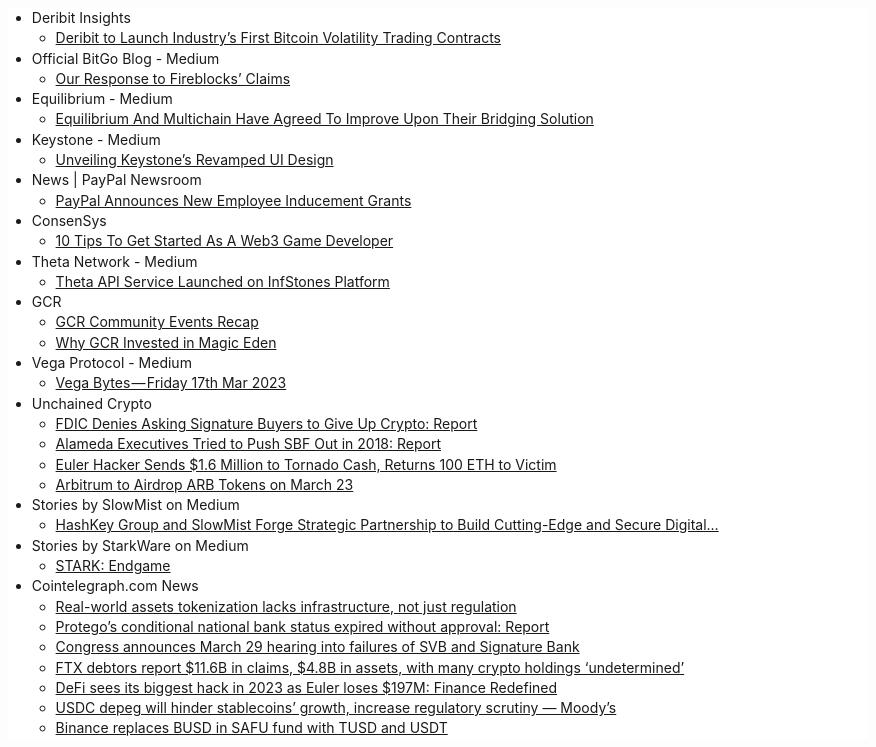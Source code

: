 - Deribit Insights
  - [Deribit to Launch Industry’s First Bitcoin Volatility Trading Contracts](https://insights.deribit.com/exchange-updates/deribit-to-launch-industrys-first-bitcoin-volatility-trading-contracts/)
- Official BitGo Blog - Medium
  - [Our Response to Fireblocks’ Claims](https://blog.bitgo.com/our-response-141b240aef96?source=rss----9f21e8f3e4cf---4)
- Equilibrium - Medium
  - [Equilibrium And Multichain Have Agreed To Improve Upon Their Bridging Solution](https://medium.com/equilibrium-eosdt/equilibrium-and-multichain-have-agreed-to-improve-upon-their-bridging-solution-566eaad8e2e8?source=rss----57df018d3ce6---4)
- Keystone - Medium
  - [Unveiling Keystone’s Revamped UI Design](https://blog.keyst.one/unveiling-keystones-revamped-ui-design-f4cc1cb1b748?source=rss----a9077bfb4ed8---4)
- News  |  PayPal Newsroom
  - [PayPal Announces New Employee Inducement Grants](https://newsroom.paypal-corp.com/2023-03-17-PayPal-Announces-New-Employee-Inducement-Grants)
- ConsenSys
  - [10 Tips To Get Started As A Web3 Game Developer](https://consensys.net/blog/news/10-tips-to-get-started-as-a-web3-game-developer/?utm_source=rss&utm_medium=rss&utm_campaign=10-tips-to-get-started-as-a-web3-game-developer)
- Theta Network - Medium
  - [Theta API Service Launched on InfStones Platform](https://medium.com/theta-network/theta-api-service-launched-on-infstones-platform-64b7104fb7c7?source=rss----87e3dcb520ee---4)
- GCR
  - [GCR Community Events Recap](https://globalcoinresearch.com/2023/03/17/gcr-community-events-recap-10/)
  - [Why GCR Invested in Magic Eden](https://globalcoinresearch.com/2023/03/17/why-gcr-invested-in-magic-eden/)
- Vega Protocol - Medium
  - [Vega Bytes — Friday 17th Mar 2023](https://blog.vega.xyz/vega-bytes-friday-17th-mar-2023-8a26fb1c8381?source=rss----ac3f275d266f---4)
- Unchained Crypto
  - [FDIC Denies Asking Signature Buyers to Give Up Crypto: Report](https://unchainedcrypto.com/fdic-denies-asking-signature-buyers-to-give-up-crypto-report/)
  - [Alameda Executives Tried to Push SBF Out in 2018: Report](https://unchainedcrypto.com/alameda-executives-tried-to-push-sbf-out-in-2018-report/)
  - [Euler Hacker Sends $1.6 Million to Tornado Cash, Returns 100 ETH to Victim](https://unchainedcrypto.com/euler-hacker-sends-1-6-million-to-tornado-cash-returns-100-eth-to-victim/)
  - [​​Arbitrum to Airdrop ARB Tokens on March 23](https://unchainedcrypto.com/arbitrum-to-airdrop-arb-tokens-on-march-23/)
- Stories by SlowMist on Medium
  - [HashKey Group and SlowMist Forge Strategic Partnership to Build Cutting-Edge and Secure Digital…](https://slowmist.medium.com/hashkey-group-and-slowmist-forge-strategic-partnership-to-build-cutting-edge-and-secure-digital-e2e4d2ddeccb?source=rss-4ceeedda40e8------2)
- Stories by StarkWare on Medium
  - [STARK: Endgame](https://starkware.medium.com/stark-endgame-78a577733200?source=rss-373f5878a0c6------2)
- Cointelegraph.com News
  - [Real-world assets tokenization lacks infrastructure, not just regulation](https://cointelegraph.com/news/real-world-assets-tokenization-lacks-infrastructure-not-just-regulation)
  - [Protego’s conditional national bank status expired without approval: Report](https://cointelegraph.com/news/protego-s-conditional-national-bank-status-expired-without-approval-report)
  - [Congress announces March 29 hearing into failures of SVB and Signature Bank](https://cointelegraph.com/news/congress-announces-march-29-hearing-into-failures-of-svb-and-signature-bank)
  - [FTX debtors report $11.6B in claims, $4.8B in assets, with many crypto holdings ‘undetermined’](https://cointelegraph.com/news/ftx-debtors-report-11-6b-in-claims-4-8b-in-assets-with-many-crypto-holdings-undetermined)
  - [DeFi sees its biggest hack in 2023 as Euler loses $197M: Finance Redefined](https://cointelegraph.com/news/defi-sees-its-biggest-hack-in-2023-as-euler-loses-197m-finance-redefined)
  - [USDC depeg will hinder stablecoins’ growth, increase regulatory scrutiny — Moody’s](https://cointelegraph.com/news/usdc-depeg-will-hinder-stablecoins-growth-increase-regulatory-scrutiny-moody-s)
  - [Binance replaces BUSD in SAFU fund with TUSD and USDT](https://cointelegraph.com/news/binance-replaces-busd-in-safu-fund-with-tusd-usdt)
